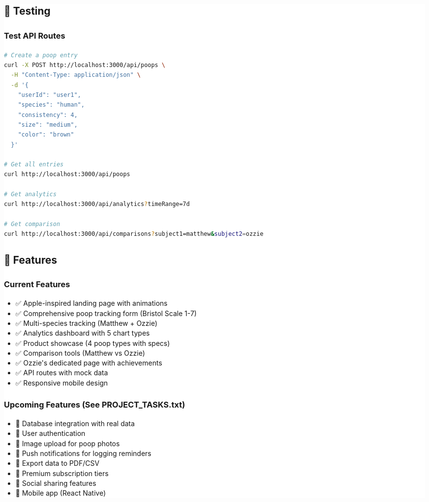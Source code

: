 
## 🧪 Testing

### Test API Routes

```bash
# Create a poop entry
curl -X POST http://localhost:3000/api/poops \
  -H "Content-Type: application/json" \
  -d '{
    "userId": "user1",
    "species": "human",
    "consistency": 4,
    "size": "medium",
    "color": "brown"
  }'

# Get all entries
curl http://localhost:3000/api/poops

# Get analytics
curl http://localhost:3000/api/analytics?timeRange=7d

# Get comparison
curl http://localhost:3000/api/comparisons?subject1=matthew&subject2=ozzie
```

## 📱 Features

### Current Features
- ✅ Apple-inspired landing page with animations
- ✅ Comprehensive poop tracking form (Bristol Scale 1-7)
- ✅ Multi-species tracking (Matthew + Ozzie)
- ✅ Analytics dashboard with 5 chart types
- ✅ Product showcase (4 poop types with specs)
- ✅ Comparison tools (Matthew vs Ozzie)
- ✅ Ozzie's dedicated page with achievements
- ✅ API routes with mock data
- ✅ Responsive mobile design

### Upcoming Features (See PROJECT_TASKS.txt)
- 🔄 Database integration with real data
- 🔄 User authentication
- 🔄 Image upload for poop photos
- 🔄 Push notifications for logging reminders
- 🔄 Export data to PDF/CSV
- 🔄 Premium subscription tiers
- 🔄 Social sharing features
- 🔄 Mobile app (React Native)

